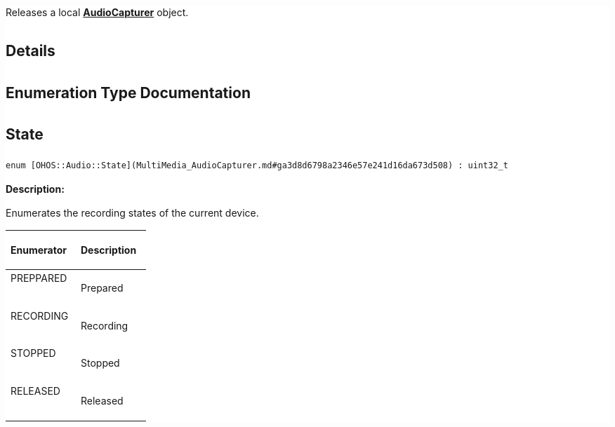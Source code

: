 <p id="p1751164000093523"><a name="p1751164000093523"></a><a name="p1751164000093523"></a>Releases a local <strong id="b2035689733093523"><a name="b2035689733093523"></a><a name="b2035689733093523"></a><a href="OHOS-Audio-AudioCapturer.md">AudioCapturer</a></strong> object. </p>
</td>
</tr>
</tbody>
</table>

## **Details**<a name="section14781849093523"></a>

## **Enumeration Type Documentation**<a name="section1659123307093523"></a>

## State<a name="ga3d8d6798a2346e57e241d16da673d508"></a>

```
enum [OHOS::Audio::State](MultiMedia_AudioCapturer.md#ga3d8d6798a2346e57e241d16da673d508) : uint32_t
```

 **Description:**

Enumerates the recording states of the current device. 

<a name="table1166285207093523"></a>
<table><thead align="left"><tr id="row1555772384093523"><th class="cellrowborder" valign="top" width="50%" id="mcps1.1.3.1.1"><p id="p2018640151093523"><a name="p2018640151093523"></a><a name="p2018640151093523"></a>Enumerator</p>
</th>
<th class="cellrowborder" valign="top" width="50%" id="mcps1.1.3.1.2"><p id="p266795546093523"><a name="p266795546093523"></a><a name="p266795546093523"></a>Description</p>
</th>
</tr>
</thead>
<tbody><tr id="row1783391805093523"><td class="cellrowborder" valign="top" width="50%" headers="mcps1.1.3.1.1 "><strong id="gga3d8d6798a2346e57e241d16da673d508a368f9c124fa478d643e6b3884bd4931c"><a name="gga3d8d6798a2346e57e241d16da673d508a368f9c124fa478d643e6b3884bd4931c"></a><a name="gga3d8d6798a2346e57e241d16da673d508a368f9c124fa478d643e6b3884bd4931c"></a></strong>PREPPARED&nbsp;</td>
<td class="cellrowborder" valign="top" width="50%" headers="mcps1.1.3.1.2 "><p id="p831794065093523"><a name="p831794065093523"></a><a name="p831794065093523"></a>Prepared </p>
 </td>
</tr>
<tr id="row396975875093523"><td class="cellrowborder" valign="top" width="50%" headers="mcps1.1.3.1.1 "><strong id="gga3d8d6798a2346e57e241d16da673d508a6d83cfbb144468bcd7f1d0609ba1a401"><a name="gga3d8d6798a2346e57e241d16da673d508a6d83cfbb144468bcd7f1d0609ba1a401"></a><a name="gga3d8d6798a2346e57e241d16da673d508a6d83cfbb144468bcd7f1d0609ba1a401"></a></strong>RECORDING&nbsp;</td>
<td class="cellrowborder" valign="top" width="50%" headers="mcps1.1.3.1.2 "><p id="p1032019183093523"><a name="p1032019183093523"></a><a name="p1032019183093523"></a>Recording </p>
 </td>
</tr>
<tr id="row1571220907093523"><td class="cellrowborder" valign="top" width="50%" headers="mcps1.1.3.1.1 "><strong id="gga3d8d6798a2346e57e241d16da673d508abc10d40a09b83e61c72dd68daa457399"><a name="gga3d8d6798a2346e57e241d16da673d508abc10d40a09b83e61c72dd68daa457399"></a><a name="gga3d8d6798a2346e57e241d16da673d508abc10d40a09b83e61c72dd68daa457399"></a></strong>STOPPED&nbsp;</td>
<td class="cellrowborder" valign="top" width="50%" headers="mcps1.1.3.1.2 "><p id="p1762684314093523"><a name="p1762684314093523"></a><a name="p1762684314093523"></a>Stopped </p>
 </td>
</tr>
<tr id="row762332383093523"><td class="cellrowborder" valign="top" width="50%" headers="mcps1.1.3.1.1 "><strong id="gga3d8d6798a2346e57e241d16da673d508ab061f3539998a6bcec9b4c11357b5ff2"><a name="gga3d8d6798a2346e57e241d16da673d508ab061f3539998a6bcec9b4c11357b5ff2"></a><a name="gga3d8d6798a2346e57e241d16da673d508ab061f3539998a6bcec9b4c11357b5ff2"></a></strong>RELEASED&nbsp;</td>
<td class="cellrowborder" valign="top" width="50%" headers="mcps1.1.3.1.2 "><p id="p2088942821093523"><a name="p2088942821093523"></a><a name="p2088942821093523"></a>Released </p>